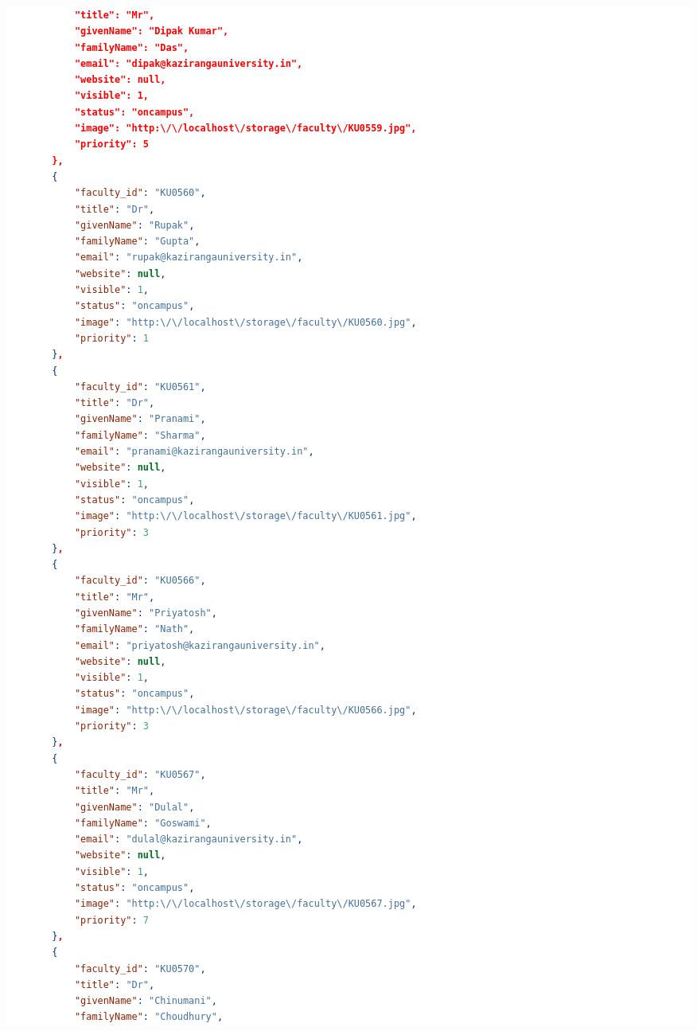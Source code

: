 ```json
            "title": "Mr",
            "givenName": "Dipak Kumar",
            "familyName": "Das",
            "email": "dipak@kazirangauniversity.in",
            "website": null,
            "visible": 1,
            "status": "oncampus",
            "image": "http:\/\/localhost\/storage\/faculty\/KU0559.jpg",
            "priority": 5
        },
        {
            "faculty_id": "KU0560",
            "title": "Dr",
            "givenName": "Rupak",
            "familyName": "Gupta",
            "email": "rupak@kazirangauniversity.in",
            "website": null,
            "visible": 1,
            "status": "oncampus",
            "image": "http:\/\/localhost\/storage\/faculty\/KU0560.jpg",
            "priority": 1
        },
        {
            "faculty_id": "KU0561",
            "title": "Dr",
            "givenName": "Pranami",
            "familyName": "Sharma",
            "email": "pranami@kazirangauniversity.in",
            "website": null,
            "visible": 1,
            "status": "oncampus",
            "image": "http:\/\/localhost\/storage\/faculty\/KU0561.jpg",
            "priority": 3
        },
        {
            "faculty_id": "KU0566",
            "title": "Mr",
            "givenName": "Priyatosh",
            "familyName": "Nath",
            "email": "priyatosh@kazirangauniversity.in",
            "website": null,
            "visible": 1,
            "status": "oncampus",
            "image": "http:\/\/localhost\/storage\/faculty\/KU0566.jpg",
            "priority": 3
        },
        {
            "faculty_id": "KU0567",
            "title": "Mr",
            "givenName": "Dulal",
            "familyName": "Goswami",
            "email": "dulal@kazirangauniversity.in",
            "website": null,
            "visible": 1,
            "status": "oncampus",
            "image": "http:\/\/localhost\/storage\/faculty\/KU0567.jpg",
            "priority": 7
        },
        {
            "faculty_id": "KU0570",
            "title": "Dr",
            "givenName": "Chinumani",
            "familyName": "Choudhury",
```